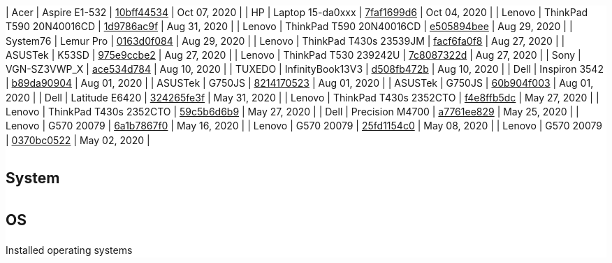 | Acer          | Aspire E1-532               | [10bff44534](https://bsd-hardware.info/?probe=10bff44534) | Oct 07, 2020 |
| HP            | Laptop 15-da0xxx            | [7faf1699d6](https://bsd-hardware.info/?probe=7faf1699d6) | Oct 04, 2020 |
| Lenovo        | ThinkPad T590 20N40016CD    | [1d9786ac9f](https://bsd-hardware.info/?probe=1d9786ac9f) | Aug 31, 2020 |
| Lenovo        | ThinkPad T590 20N40016CD    | [e505894bee](https://bsd-hardware.info/?probe=e505894bee) | Aug 29, 2020 |
| System76      | Lemur Pro                   | [0163d0f084](https://bsd-hardware.info/?probe=0163d0f084) | Aug 29, 2020 |
| Lenovo        | ThinkPad T430s 23539JM      | [facf6fa0f8](https://bsd-hardware.info/?probe=facf6fa0f8) | Aug 27, 2020 |
| ASUSTek       | K53SD                       | [975e9ccbe2](https://bsd-hardware.info/?probe=975e9ccbe2) | Aug 27, 2020 |
| Lenovo        | ThinkPad T530 239242U       | [7c8087322d](https://bsd-hardware.info/?probe=7c8087322d) | Aug 27, 2020 |
| Sony          | VGN-SZ3VWP_X                | [ace534d784](https://bsd-hardware.info/?probe=ace534d784) | Aug 10, 2020 |
| TUXEDO        | InfinityBook13V3            | [d508fb472b](https://bsd-hardware.info/?probe=d508fb472b) | Aug 10, 2020 |
| Dell          | Inspiron 3542               | [b89da90904](https://bsd-hardware.info/?probe=b89da90904) | Aug 01, 2020 |
| ASUSTek       | G750JS                      | [8214170523](https://bsd-hardware.info/?probe=8214170523) | Aug 01, 2020 |
| ASUSTek       | G750JS                      | [60b904f003](https://bsd-hardware.info/?probe=60b904f003) | Aug 01, 2020 |
| Dell          | Latitude E6420              | [324265fe3f](https://bsd-hardware.info/?probe=324265fe3f) | May 31, 2020 |
| Lenovo        | ThinkPad T430s 2352CTO      | [f4e8ffb5dc](https://bsd-hardware.info/?probe=f4e8ffb5dc) | May 27, 2020 |
| Lenovo        | ThinkPad T430s 2352CTO      | [59c5b6d6b9](https://bsd-hardware.info/?probe=59c5b6d6b9) | May 27, 2020 |
| Dell          | Precision M4700             | [a7761ee829](https://bsd-hardware.info/?probe=a7761ee829) | May 25, 2020 |
| Lenovo        | G570 20079                  | [6a1b7867f0](https://bsd-hardware.info/?probe=6a1b7867f0) | May 16, 2020 |
| Lenovo        | G570 20079                  | [25fd1154c0](https://bsd-hardware.info/?probe=25fd1154c0) | May 08, 2020 |
| Lenovo        | G570 20079                  | [0370bc0522](https://bsd-hardware.info/?probe=0370bc0522) | May 02, 2020 |

System
------

OS
--

Installed operating systems
